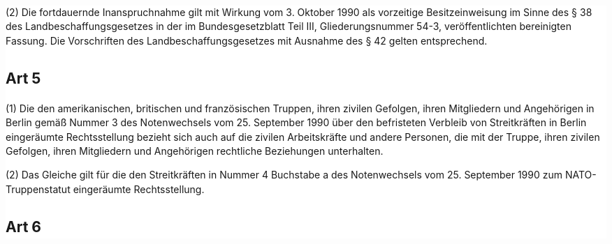 </div>

<div class="jurAbsatz">

(2) Die fortdauernde Inanspruchnahme gilt mit Wirkung vom 3. Oktober
1990 als vorzeitige Besitzeinweisung im Sinne des § 38 des
Landbeschaffungsgesetzes in der im Bundesgesetzblatt Teil III,
Gliederungsnummer 54-3, veröffentlichten bereinigten Fassung. Die
Vorschriften des Landbeschaffungsgesetzes mit Ausnahme des § 42 gelten
entsprechend.

</div>

</div>

</div>

</div>

<span id="BJNR002629994BJNG000501307.html"></span>

## Art 5  

<div>

<div class="jnhtml">

<div>

<div class="jurAbsatz">

(1) Die den amerikanischen, britischen und französischen Truppen, ihren
zivilen Gefolgen, ihren Mitgliedern und Angehörigen in Berlin gemäß
Nummer 3 des Notenwechsels vom 25. September 1990 über den befristeten
Verbleib von Streitkräften in Berlin eingeräumte Rechtsstellung bezieht
sich auch auf die zivilen Arbeitskräfte und andere Personen, die mit der
Truppe, ihren zivilen Gefolgen, ihren Mitgliedern und Angehörigen
rechtliche Beziehungen unterhalten.

</div>

<div class="jurAbsatz">

(2) Das Gleiche gilt für die den Streitkräften in Nummer 4 Buchstabe a
des Notenwechsels vom 25. September 1990 zum NATO-Truppenstatut
eingeräumte Rechtsstellung.

</div>

</div>

</div>

</div>

<span id="BJNR002629994BJNG000601307.html"></span>

## Art 6  
